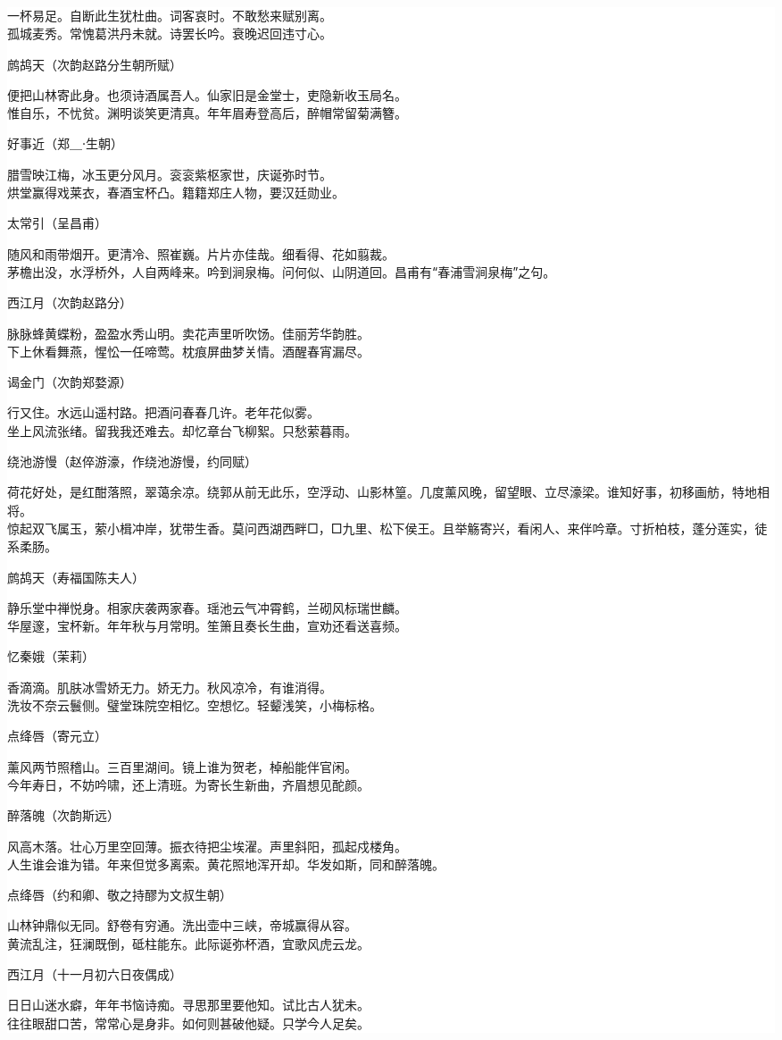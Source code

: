 一杯易足。自断此生犹杜曲。词客哀时。不敢愁来赋别离。  
孤城麦秀。常愧葛洪丹未就。诗罢长吟。衰晚迟回违寸心。  

鹧鸪天（次韵赵路分生朝所赋）  

便把山林寄此身。也须诗酒属吾人。仙家旧是金堂士，吏隐新收玉局名。  
惟自乐，不忧贫。渊明谈笑更清真。年年眉寿登高后，醉帽常留菊满簪。  

好事近（郑＿·生朝）  

腊雪映江梅，冰玉更分风月。衮衮紫枢家世，庆诞弥时节。  
烘堂赢得戏莱衣，春酒宝杯凸。籍籍郑庄人物，要汉廷勋业。  

太常引（呈昌甫）  

随风和雨带烟开。更清冷、照崔巍。片片亦佳哉。细看得、花如翦裁。  
茅檐出没，水浮桥外，人自两峰来。吟到涧泉梅。问何似、山阴道回。昌甫有“春浦雪涧泉梅”之句。  

西江月（次韵赵路分）  

脉脉蜂黄蝶粉，盈盈水秀山明。卖花声里听吹饧。佳丽芳华韵胜。  
下上休看舞燕，惺忪一任啼莺。枕痕屏曲梦关情。酒醒春宵漏尽。  

谒金门（次韵郑婺源）  

行又住。水远山遥村路。把酒问春春几许。老年花似雾。  
坐上风流张绪。留我我还难去。却忆章台飞柳絮。只愁萦暮雨。  

绕池游慢（赵倅游濠，作绕池游慢，约同赋）  

荷花好处，是红酣落照，翠蔼余凉。绕郭从前无此乐，空浮动、山影林篁。几度薰风晚，留望眼、立尽濠梁。谁知好事，初移画舫，特地相将。  
惊起双飞属玉，萦小楫冲岸，犹带生香。莫问西湖西畔□，□九里、松下侯王。且举觞寄兴，看闲人、来伴吟章。寸折柏枝，蓬分莲实，徒系柔肠。  

鹧鸪天（寿福国陈夫人）  

静乐堂中禅悦身。相家庆袭两家春。瑶池云气冲霄鹤，兰砌风标瑞世麟。  
华屋邃，宝杯新。年年秋与月常明。笙箫且奏长生曲，宣劝还看送喜频。  

忆秦娥（茉莉）  

香滴滴。肌肤冰雪娇无力。娇无力。秋风凉冷，有谁消得。  
洗妆不奈云鬟侧。璧堂珠院空相忆。空想忆。轻颦浅笑，小梅标格。  

点绛唇（寄元立）  

薰风两节照稽山。三百里湖间。镜上谁为贺老，棹船能伴官闲。  
今年寿日，不妨吟啸，还上清班。为寄长生新曲，齐眉想见酡颜。  

醉落魄（次韵斯远）  

风高木落。壮心万里空回薄。振衣待把尘埃濯。声里斜阳，孤起戍楼角。  
人生谁会谁为错。年来但觉多离索。黄花照地浑开却。华发如斯，同和醉落魄。  

点绛唇（约和卿、敬之持醪为文叔生朝）  

山林钟鼎似无同。舒卷有穷通。洗出壶中三峡，帝城赢得从容。  
黄流乱注，狂澜既倒，砥柱能东。此际诞弥杯酒，宜歌风虎云龙。  

西江月（十一月初六日夜偶成）  

日日山迷水癖，年年书恼诗痴。寻思那里要他知。试比古人犹未。  
往往眼甜口苦，常常心是身非。如何则甚破他疑。只学今人足矣。  
